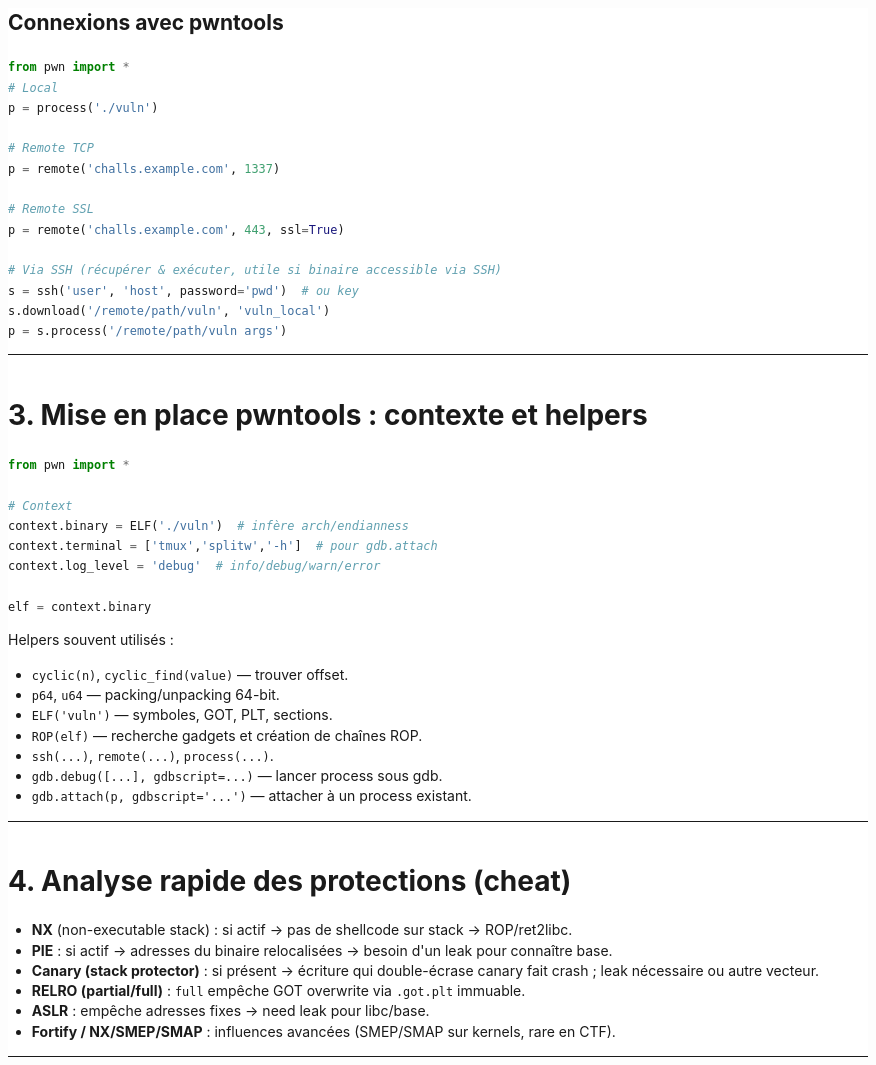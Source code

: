 ## Connexions avec pwntools
```python
from pwn import *
# Local
p = process('./vuln')

# Remote TCP
p = remote('challs.example.com', 1337)

# Remote SSL
p = remote('challs.example.com', 443, ssl=True)

# Via SSH (récupérer & exécuter, utile si binaire accessible via SSH)
s = ssh('user', 'host', password='pwd')  # ou key
s.download('/remote/path/vuln', 'vuln_local')
p = s.process('/remote/path/vuln args')
```

---

# 3. Mise en place pwntools : contexte et helpers

```python
from pwn import *

# Context
context.binary = ELF('./vuln')  # infère arch/endianness
context.terminal = ['tmux','splitw','-h']  # pour gdb.attach
context.log_level = 'debug'  # info/debug/warn/error

elf = context.binary
```

Helpers souvent utilisés :
- `cyclic(n)`, `cyclic_find(value)` — trouver offset.
- `p64`, `u64` — packing/unpacking 64-bit.
- `ELF('vuln')` — symboles, GOT, PLT, sections.
- `ROP(elf)` — recherche gadgets et création de chaînes ROP.
- `ssh(...)`, `remote(...)`, `process(...)`.
- `gdb.debug([...], gdbscript=...)` — lancer process sous gdb.
- `gdb.attach(p, gdbscript='...')` — attacher à un process existant.

---

# 4. Analyse rapide des protections (cheat)

- **NX** (non-executable stack) : si actif → pas de shellcode sur stack → ROP/ret2libc.
- **PIE** : si actif → adresses du binaire relocalisées → besoin d'un leak pour connaître base.
- **Canary (stack protector)** : si présent → écriture qui double-écrase canary fait crash ; leak nécessaire ou autre vecteur.
- **RELRO (partial/full)** : `full` empêche GOT overwrite via `.got.plt` immuable.
- **ASLR** : empêche adresses fixes → need leak pour libc/base.
- **Fortify / NX/SMEP/SMAP** : influences avancées (SMEP/SMAP sur kernels, rare en CTF).

---